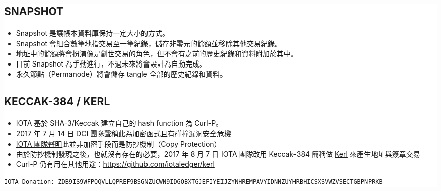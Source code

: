 ## SNAPSHOT
* Snapshot 是讓帳本資料庫保持一定大小的方式。
* Snapshot 會組合數筆地指交易至一筆紀錄，儲存非零元的餘額並移除其他交易紀錄。
* 地址中的餘額將會扮演像是創世交易的角色，但不會有之前的歷史紀錄和資料附加於其中。
* 目前 Snapshot 為手動進行，不過未來將會設計為自動完成。
* 永久節點（Permanode）將會儲存 tangle 全部的歷史紀錄和資料。

## KECCAK-384 / KERL
* IOTA 基於 SHA-3/Keccak 建立自己的 hash function 為 Curl-P。
* 2017 年 7 月 14 日 [DCI 團隊聲稱](https://github.com/mit-dci/tangled-curl/blob/master/vuln-iota.md)此為加密函式且有碰撞漏洞安全危機
* [IOTA 團隊聲明](https://blog.iota.org/official-iota-foundation-response-to-the-digital-currency-initiative-at-the-mit-media-lab-part-1-72434583a2)此並非加密手段而是防抄機制（Copy Protection）
* 由於防抄機制發現之後，也就沒有存在的必要，2017 年 8 月 7 日 IOTA 團隊改用 Keccak-384 簡稱做 [Kerl](https://github.com/iotaledger/iri/commit/539e413352a77b1db2042f46887e41d558f575e5) 來產生地址與簽章交易
* Curl-P 仍有用在其他用途：https://github.com/iotaledger/kerl


`IOTA Donation:
ZDB9IS9WFPQQVLLQPREF9BSGNZUCWN9IDGOBXTGJEFIYEIJZYNHREMPAVYIDNNZUYHRBHICSXSVWZVSECTGBPNPRKB`
